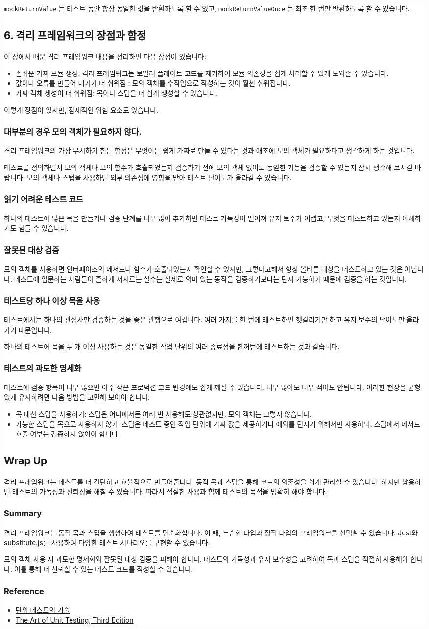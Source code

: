 `mockReturnValue` 는 테스트 동안 항상 동일한 값을 반환하도록 할 수 있고, `mockReturnValueOnce` 는 최초 한 번만 반환하도록 할 수 있습니다.

## 6. 격리 프레임워크의 장점과 함정

이 장에서 배운 격리 프레임워크 내용을 정리하면 다음 장점이 있습니다:

- 손쉬운 가짜 모듈 생성: 격리 프레임워크는 보일러 플레이트 코드를 제거하여 모듈 의존성을 쉽게 처리할 수 있게 도와줄 수 있습니다.
- 값이나 오류를 만들어 내기가 더 쉬워짐 : 모의 객체를 수작업으로 작성하는 것이 훨씬 쉬워집니다.
- 가짜 객체 생성이 더 쉬워짐: 목이나 스텁을 더 쉽게 생성할 수 있습니다.

이렇게 장점이 있지만, 잠재적인 위험 요소도 있습니다.

### 대부분의 경우 모의 객체가 필요하지 않다.

격리 프레임워크의 가장 무시하기 힘든 함정은 무엇이든 쉽게 가짜로 만들 수 있다는 것과 애초에 모의 객체가 필요하다고 생각하게 하는 것입니다.

테스트를 정의하면서 모의 객체나 모의 함수가 호출되었는지 검증하기 전에 모의 객체 없이도 동일한 기능을 검증할 수 있는지 잠시 생각해 보시길 바랍니다. 모의 객체나 스텁을 사용하면 외부 의존성에 영향을 받아 테스트 난이도가 올라갈 수 있습니다.

### 읽기 어려운 테스트 코드

하나의 테스트에 많은 목을 만들거나 검증 단계를 너무 많이 추가하면 테스트 가독성이 떨어져 유지 보수가 어렵고, 무엇을 테스트하고 있는지 이해하기도 힘들 수 있습니다.

### 잘못된 대상 검증

모의 객체를 사용하면 인터페이스의 메서드나 함수가 호출되었는지 확인할 수 있지만, 그렇다고해서 항상 올바른 대상을 테스트하고 있는 것은 아닙니다. 테스트에 입문하는 사람들이 흔하게 저지르는 실수는 실제로 의미 있는 동작을 검증하기보다는 단지 가능하기 때문에 검증을 하는 것입니다.

### 테스트당 하나 이상 목을 사용

테스트에서는 하나의 관심사만 검증하는 것을 좋은 관행으로 여깁니다. 여러 가지를 한 번에 테스트하면 헷갈리기만 하고 유지 보수의 난이도만 올라가기 때문입니다.

하나의 테스트에 목을 두 개 이상 사용하는 것은 동일한 작업 단위의 여러 종료점을 한꺼번에 테스트하는 것과 같습니다.

### 테스트의 과도한 명세화

테스트에 검증 항목이 너무 많으면 아주 작은 프로덕션 코드 변경에도 쉽게 깨질 수 있습니다. 너무 많아도 너무 적어도 안됩니다. 이러한 현상을 균형있게 유지하려면 다음 방법을 고민해 보아야 합니다.

- 목 대신 스텁을 사용하기: 스텁은 어디에서든 여러 번 사용해도 상관없지만, 모의 객체는 그렇지 않습니다.
- 가능한 스텁을 목으로 사용하지 않기: 스텁은 테스트 중인 작업 단위에 가짜 값을 제공하거나 예외를 던지기 위해서만 사용하되, 스텁에서 메서드 호출 여부는 검증하지 않아야 합니다.

## Wrap Up

격리 프레임워크는 테스트를 더 간단하고 효율적으로 만들어줍니다. 동적 목과 스텁을 통해 코드의 의존성을 쉽게 관리할 수 있습니다. 하지만 남용하면 테스트의 가독성과 신뢰성을 해칠 수 있습니다. 따라서 적절한 사용과 함께 테스트의 목적을 명확히 해야 합니다.

### Summary

격리 프레임워크는 동적 목과 스텁을 생성하여 테스트를 단순화합니다. 이 때, 느슨한 타입과 정적 타입의 프레임워크를 선택할 수 있습니다. Jest와 substitute.js를 사용하여 다양한 테스트 시나리오를 구현할 수 있습니다.

모의 객체 사용 시 과도한 명세화와 잘못된 대상 검증을 피해야 합니다. 테스트의 가독성과 유지 보수성을 고려하여 목과 스텁을 적절히 사용해야 합니다. 이를 통해 더 신뢰할 수 있는 테스트 코드를 작성할 수 있습니다.

### Reference

- [단위 테스트의 기술](https://www.gilbut.co.kr/book/view?bookcode=BN004314)
- [The Art of Unit Testing, Third Edition](https://www.manning.com/books/the-art-of-unit-testing-third-edition?a_aid=iserializable&a_bid=8948c3bc)
